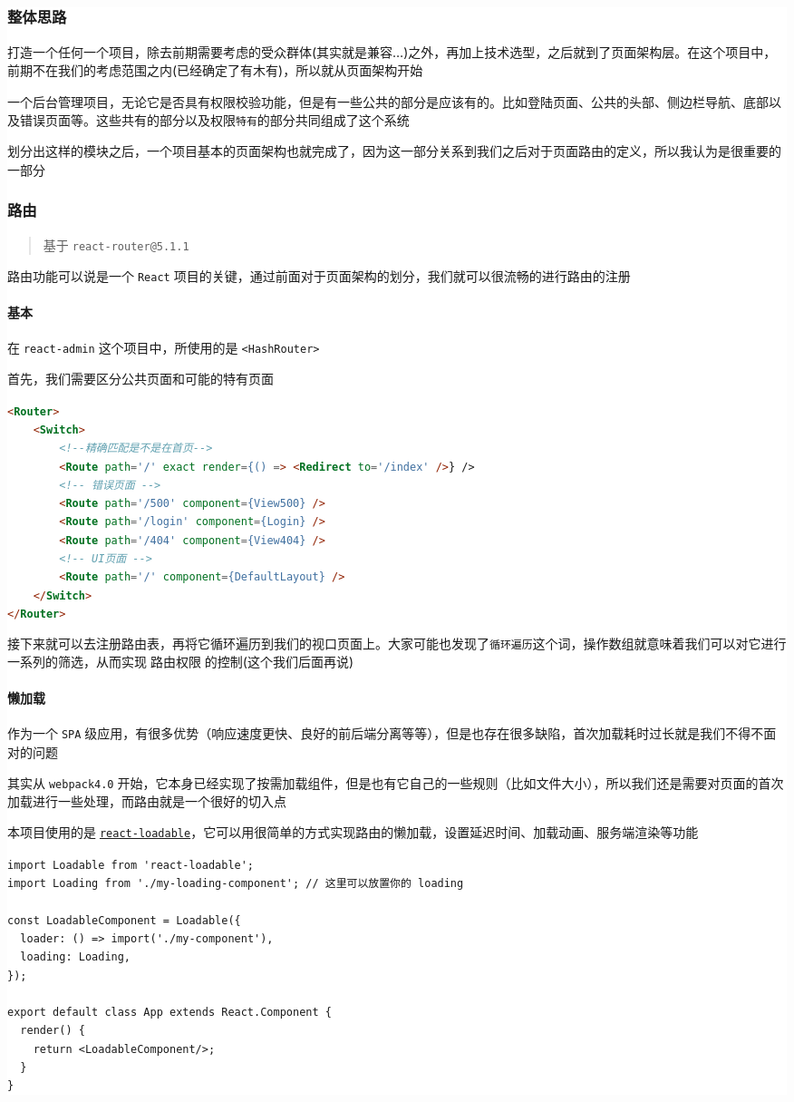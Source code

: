 ### 整体思路

打造一个任何一个项目，除去前期需要考虑的受众群体(其实就是兼容…)之外，再加上技术选型，之后就到了页面架构层。在这个项目中，前期不在我们的考虑范围之内(已经确定了有木有)，所以就从页面架构开始

一个后台管理项目，无论它是否具有权限校验功能，但是有一些公共的部分是应该有的。比如登陆页面、公共的头部、侧边栏导航、底部以及错误页面等。这些共有的部分以及权限`特有`的部分共同组成了这个系统

划分出这样的模块之后，一个项目基本的页面架构也就完成了，因为这一部分关系到我们之后对于页面路由的定义，所以我认为是很重要的一部分

### 路由

> 基于 `react-router@5.1.1`

路由功能可以说是一个 `React` 项目的关键，通过前面对于页面架构的划分，我们就可以很流畅的进行路由的注册

#### 基本

在 `react-admin` 这个项目中，所使用的是 `<HashRouter>`

首先，我们需要区分公共页面和可能的特有页面

```html
<Router>
    <Switch>
        <!--精确匹配是不是在首页-->
        <Route path='/' exact render={() => <Redirect to='/index' />} /> 
        <!-- 错误页面 -->
        <Route path='/500' component={View500} />
        <Route path='/login' component={Login} />
        <Route path='/404' component={View404} />
        <!-- UI页面 -->
        <Route path='/' component={DefaultLayout} />
    </Switch>
</Router>
```

接下来就可以去注册路由表，再将它循环遍历到我们的视口页面上。大家可能也发现了`循环遍历`这个词，操作数组就意味着我们可以对它进行一系列的筛选，从而实现 路由权限 的控制(这个我们后面再说)

#### 懒加载

作为一个 `SPA` 级应用，有很多优势（响应速度更快、良好的前后端分离等等），但是也存在很多缺陷，首次加载耗时过长就是我们不得不面对的问题

其实从 `webpack4.0` 开始，它本身已经实现了按需加载组件，但是也有它自己的一些规则（比如文件大小），所以我们还是需要对页面的首次加载进行一些处理，而路由就是一个很好的切入点

本项目使用的是 [`react-loadable`](https://github.com/jamiebuilds/react-loadable)，它可以用很简单的方式实现路由的懒加载，设置延迟时间、加载动画、服务端渲染等功能

```
import Loadable from 'react-loadable';
import Loading from './my-loading-component'; // 这里可以放置你的 loading

const LoadableComponent = Loadable({
  loader: () => import('./my-component'),
  loading: Loading,
});

export default class App extends React.Component {
  render() {
    return <LoadableComponent/>;
  }
}
```

